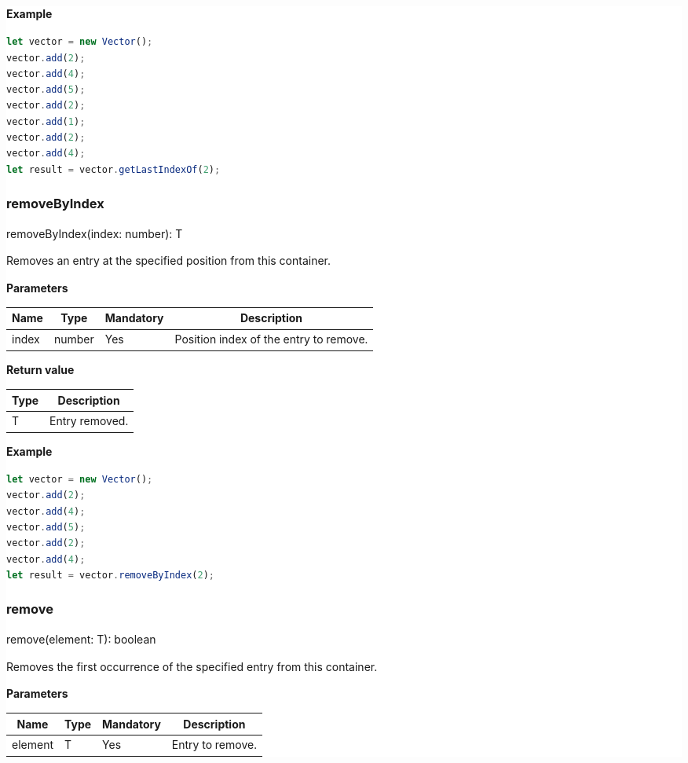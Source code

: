 **Example**

```ts
let vector = new Vector();
vector.add(2);
vector.add(4);
vector.add(5);
vector.add(2);
vector.add(1);
vector.add(2);
vector.add(4);
let result = vector.getLastIndexOf(2);
```

### removeByIndex

removeByIndex(index: number): T

Removes an entry at the specified position from this container.

**Parameters**

 | Name | Type | Mandatory | Description |
 | -------- | -------- | -------- | -------- |
 | index | number | Yes | Position index of the entry to remove. |

**Return value**

 | Type | Description |
 | -------- | -------- |
 | T | Entry removed. |

**Example**

```ts
let vector = new Vector();
vector.add(2);
vector.add(4);
vector.add(5);
vector.add(2);
vector.add(4);
let result = vector.removeByIndex(2);
```

### remove

remove(element: T): boolean

Removes the first occurrence of the specified entry from this container.

**Parameters**

 | Name | Type | Mandatory | Description |
 | -------- | -------- | -------- | -------- |
 | element | T | Yes | Entry to remove. |
